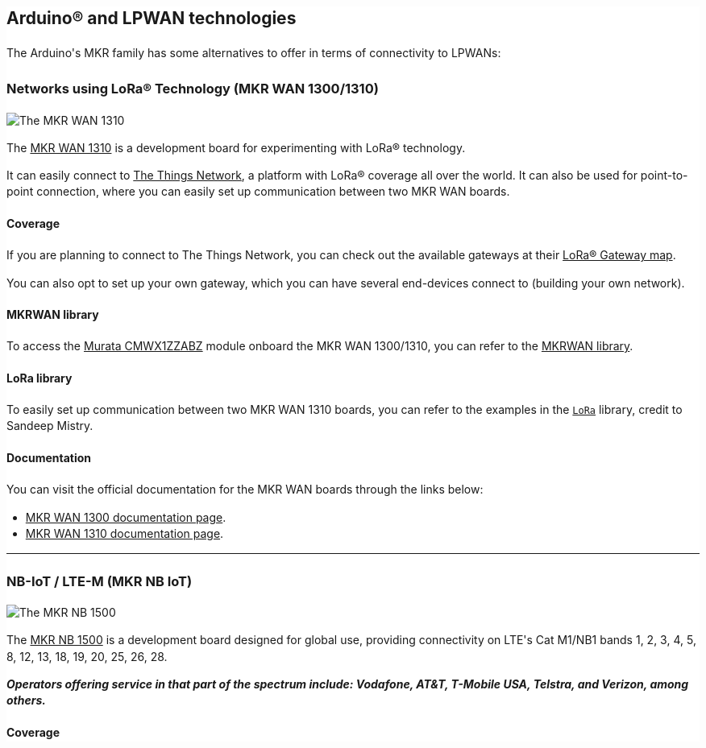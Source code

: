 ## Arduino® and LPWAN technologies

The Arduino's MKR family has some alternatives to offer in terms of connectivity to LPWANs:

### Networks using LoRa® Technology (MKR WAN 1300/1310)

![The MKR WAN 1310](assets/MKRWAN1310.png)

The [MKR WAN 1310](https://store.arduino.cc/mkr-wan-1310) is a development board for experimenting with LoRa® technology.

It can easily connect to [The Things Network](https://www.thethingsnetwork.org/), a platform with LoRa® coverage all over the world. It can also be used for point-to-point connection, where you can easily set up communication between two MKR WAN boards.

#### Coverage

If you are planning to connect to The Things Network, you can check out the available gateways at their [LoRa® Gateway map](https://www.thethingsnetwork.org/map).

You can also opt to set up your own gateway, which you can have several end-devices connect to (building your own network).

#### MKRWAN library

To access the [Murata CMWX1ZZABZ](https://content.arduino.cc/assets/mkrwan1310-murata*lora*module-type_abz.pdf) module onboard the MKR WAN 1300/1310, you can refer to the [MKRWAN library](https://www.arduino.cc/en/Reference/MKRWAN).

#### LoRa library

To easily set up communication between two MKR WAN 1310 boards, you can refer to the examples in the [`LoRa`](https://github.com/sandeepmistry/arduino-LoRa) library, credit to Sandeep Mistry.

#### Documentation

You can visit the official documentation for the MKR WAN boards through the links below:

- [MKR WAN 1300 documentation page](/hardware/mkr-wan-1300).
- [MKR WAN 1310 documentation page](/hardware/mkr-wan-1310).

---

### NB-IoT / LTE-M (MKR NB IoT)

![The MKR NB 1500](assets/MKRNB1500.png)

The [MKR NB 1500](https://store.arduino.cc/arduino-mkr-nb-1500-1413) is a development board designed for global use, providing connectivity on LTE's Cat M1/NB1 bands 1, 2, 3, 4, 5, 8, 12, 13, 18, 19, 20, 25, 26, 28.

***Operators offering service in that part of the spectrum include: Vodafone, AT&T, T-Mobile USA, Telstra, and Verizon, among others.***

#### Coverage
